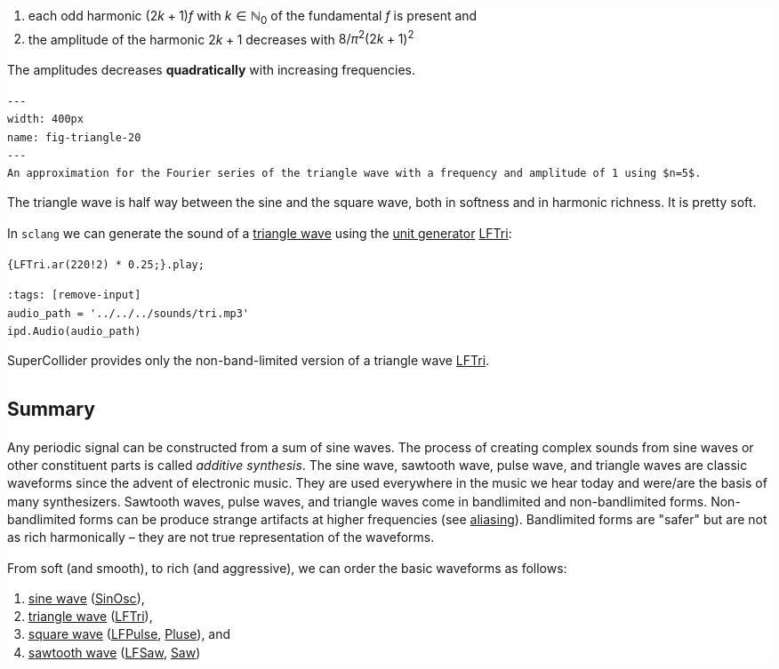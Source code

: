 1. each odd harmonic $(2k+1)f$ with $k \in \mathbb{N}_0$ of the fundamental $f$ is present and
2. the amplitude of the harmonic $2k+1$ decreases with $8/\pi^2(2k + 1)^2$

The amplitudes decreases **quadratically** with increasing frequencies.

```{figure} ../../../figs/sounddesign/triangle_5.png
---
width: 400px
name: fig-triangle-20
---
An approximation for the Fourier series of the triangle wave with a frequency and amplitude of 1 using $n=5$.
```

The triangle wave is half way between the sine and the square wave, both in softness and in harmonic richness.
It is pretty soft.

In ``sclang`` we can generate the sound of a [triangle wave](sec-triangle-wave) using the [unit generator](sec-ugens) [LFTri](https://doc.sccode.org/Classes/LFTri.html):

```isc
{LFTri.ar(220!2) * 0.25;}.play;
```

```{code-cell} python3
:tags: [remove-input]
audio_path = '../../../sounds/tri.mp3'
ipd.Audio(audio_path)
```

SuperCollider provides only the non-band-limited version of a triangle wave [LFTri](https://doc.sccode.org/Classes/LFTri.html).

## Summary

Any periodic signal can be constructed from a sum of sine waves. The process of creating complex sounds from sine waves or other constituent parts is called *additive synthesis*.
The sine wave, sawtooth wave, pulse wave, and triangle waves are classic waveforms since the advent of electronic music.
They are used everywhere in the music we hear today and were/are the basis of many synthesizers.
Sawtooth waves, pulse waves, and triangle waves come in bandlimited and
non-bandlimited forms.
Non-bandlimited forms can be produce strange artifacts at higher frequencies (see
[aliasing](sec-aliasing)).
Bandlimited forms are "safer" but are not as rich harmonically – they are not true
representation of the waveforms.

From soft (and smooth), to rich (and aggressive), we can order the basic waveforms as follows:

1. [sine wave](sec-sine-wave) ([SinOsc](https://doc.sccode.org/Classes/SinOsc.html)), 
2. [triangle wave](sec-triangle-wave) ([LFTri](https://doc.sccode.org/Classes/LFTri.html)), 
3. [square wave](sec-square-wave) ([LFPulse](https://doc.sccode.org/Classes/LFPulse.html), [Pluse](https://doc.sccode.org/Classes/Pluse.html)), and 
4. [sawtooth wave](sec-sawtooth-wave) ([LFSaw](https://doc.sccode.org/Classes/LFSaw.html), [Saw](https://doc.sccode.org/Classes/Saw.html))